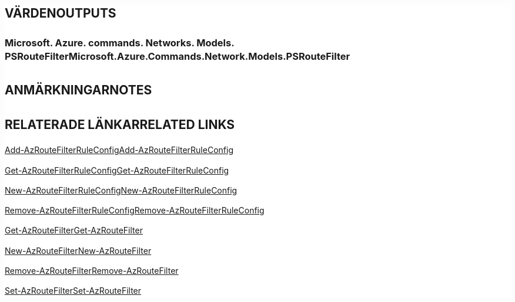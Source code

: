 ## <span data-ttu-id="fbc47-139">VÄRDEN</span><span class="sxs-lookup"><span data-stu-id="fbc47-139">OUTPUTS</span></span>

### <span data-ttu-id="fbc47-140">Microsoft. Azure. commands. Networks. Models. PSRouteFilter</span><span class="sxs-lookup"><span data-stu-id="fbc47-140">Microsoft.Azure.Commands.Network.Models.PSRouteFilter</span></span>

## <span data-ttu-id="fbc47-141">ANMÄRKNINGAR</span><span class="sxs-lookup"><span data-stu-id="fbc47-141">NOTES</span></span>

## <span data-ttu-id="fbc47-142">RELATERADE LÄNKAR</span><span class="sxs-lookup"><span data-stu-id="fbc47-142">RELATED LINKS</span></span>

[<span data-ttu-id="fbc47-143">Add-AzRouteFilterRuleConfig</span><span class="sxs-lookup"><span data-stu-id="fbc47-143">Add-AzRouteFilterRuleConfig</span></span>](./Add-AzRouteFilterRuleConfig.md)

[<span data-ttu-id="fbc47-144">Get-AzRouteFilterRuleConfig</span><span class="sxs-lookup"><span data-stu-id="fbc47-144">Get-AzRouteFilterRuleConfig</span></span>](./Get-AzRouteFilterRuleConfig.md)

[<span data-ttu-id="fbc47-145">New-AzRouteFilterRuleConfig</span><span class="sxs-lookup"><span data-stu-id="fbc47-145">New-AzRouteFilterRuleConfig</span></span>](./New-AzRouteFilterRuleConfig.md)

[<span data-ttu-id="fbc47-146">Remove-AzRouteFilterRuleConfig</span><span class="sxs-lookup"><span data-stu-id="fbc47-146">Remove-AzRouteFilterRuleConfig</span></span>](./Remove-AzRouteFilterRuleConfig.md)

[<span data-ttu-id="fbc47-147">Get-AzRouteFilter</span><span class="sxs-lookup"><span data-stu-id="fbc47-147">Get-AzRouteFilter</span></span>](./Get-AzRouteFilter.md)

[<span data-ttu-id="fbc47-148">New-AzRouteFilter</span><span class="sxs-lookup"><span data-stu-id="fbc47-148">New-AzRouteFilter</span></span>](./New-AzRouteFilter.md)

[<span data-ttu-id="fbc47-149">Remove-AzRouteFilter</span><span class="sxs-lookup"><span data-stu-id="fbc47-149">Remove-AzRouteFilter</span></span>](./Remove-AzRouteFilter.md)

[<span data-ttu-id="fbc47-150">Set-AzRouteFilter</span><span class="sxs-lookup"><span data-stu-id="fbc47-150">Set-AzRouteFilter</span></span>](./Set-AzRouteFilter.md)
